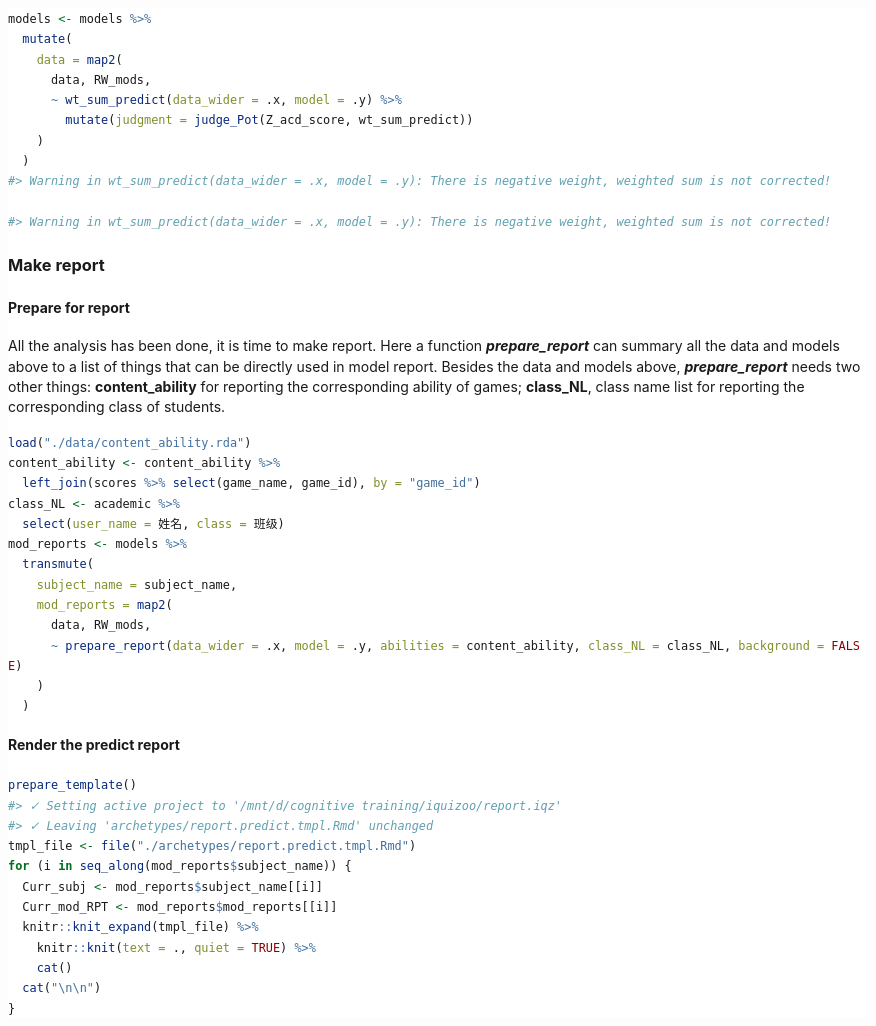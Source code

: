 ``` r
models <- models %>% 
  mutate(
    data = map2(
      data, RW_mods,
      ~ wt_sum_predict(data_wider = .x, model = .y) %>% 
        mutate(judgment = judge_Pot(Z_acd_score, wt_sum_predict))
    )
  )
#> Warning in wt_sum_predict(data_wider = .x, model = .y): There is negative weight, weighted sum is not corrected!

#> Warning in wt_sum_predict(data_wider = .x, model = .y): There is negative weight, weighted sum is not corrected!
```

### Make report

#### Prepare for report

All the analysis has been done, it is time to make report. Here a
function ***prepare\_report*** can summary all the data and models above
to a list of things that can be directly used in model report. Besides
the data and models above, ***prepare\_report*** needs two other things:
**content\_ability** for reporting the corresponding ability of games;
**class\_NL**, class name list for reporting the corresponding class of
students.

``` r
load("./data/content_ability.rda")
content_ability <- content_ability %>% 
  left_join(scores %>% select(game_name, game_id), by = "game_id")
class_NL <- academic %>% 
  select(user_name = 姓名, class = 班级)
mod_reports <- models %>% 
  transmute(
    subject_name = subject_name,
    mod_reports = map2(
      data, RW_mods,
      ~ prepare_report(data_wider = .x, model = .y, abilities = content_ability, class_NL = class_NL, background = FALSE)
    )
  )
```

#### Render the predict report

``` r
prepare_template()
#> ✓ Setting active project to '/mnt/d/cognitive training/iquizoo/report.iqz'
#> ✓ Leaving 'archetypes/report.predict.tmpl.Rmd' unchanged
tmpl_file <- file("./archetypes/report.predict.tmpl.Rmd")
for (i in seq_along(mod_reports$subject_name)) { 
  Curr_subj <- mod_reports$subject_name[[i]]
  Curr_mod_RPT <- mod_reports$mod_reports[[i]]
  knitr::knit_expand(tmpl_file) %>%
    knitr::knit(text = ., quiet = TRUE) %>%
    cat()
  cat("\n\n")
}
```
